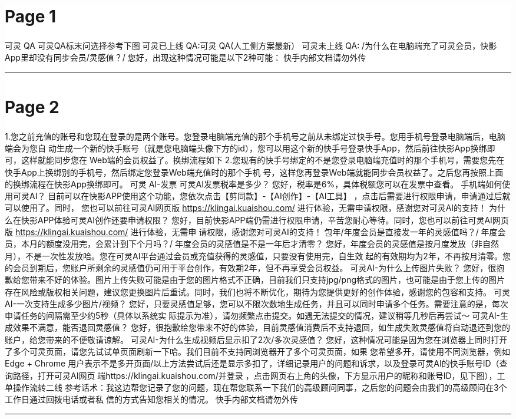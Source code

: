 # Page 1

可灵 QA
可灵QA标末问选择参考下图
可灵已上线 QA:可灵 QA(人工侧方案最新）
可灵未上线 QA:
/为什么在电脑端充了可灵会员，快影App里却没有同步会员/灵感值？/
您好，出现这种情况可能是以下2种可能：
快手内部文档请勿外传

---

# Page 2

1.您之前充值的账号和您现在登录的是两个账号。您登录电脑端充值的那个手机号之前从未绑定过快手号。您用手机号登录电脑端后，电脑端会为您自
动生成一个新的快手账号（就是您电脑端头像下方的id），您可以用这个新的快手号登录快手App，然后前往快影App换绑即可，这样就能同步您在
Web端的会员权益了。换绑流程如下
2.您现有的快手号绑定的不是您登录电脑端充值时的那个手机号，需要您先在快手App上换绑别的手机号，然后绑定您登录Web端充值时的那个手机
号，这样您再登录Web端就能同步会员权益了。之后您再按照上面的换绑流程在快影App换绑即可。
可灵 AI-发票
可灵AI发票税率是多少？
您好，税率是6%，具体税额您可以在发票中查看。
手机端如何使用可灵AI？
目前可以在快影APP使用这个功能，您依次点击【剪同款】-【AI创作】-【AI工具】 ，点击后需要进行权限申请，申请通过后就可以使用了。同时，
您也可以前往可灵AI网页版 https://klingai.kuaishou.com/ 进行体验，无需申请权限，感谢您对可灵AI的支持！
为什么在快影APP体验可灵AI创作还要申请权限？
您好，目前快影APP端仍需进行权限申请，辛苦您耐心等待。同时，您也可以前往可灵AI网页版 https://klingai.kuaishou.com/ 进行体验，无需申
请权限，感谢您对可灵AI的支持！
包年/年度会员是直接发一年的灵感值吗？/ 年度会员，本月的额度没用完，会累计到下个月吗？/ 年度会员的灵感值是不是一年后才清零？
您好，年度会员的灵感值是按月度发放（非自然月），不是一次性发放哈。您在可灵AI平台通过会员或充值获得的灵感值，只要没有使用完，自生效
起的有效期均为2年，不再按月清零。您的会员到期后，您账户所剩余的灵感值仍可用于平台创作，有效期2年，但不再享受会员权益。
可灵AI-为什么上传图片失败？
您好，很抱歉给您带来不好的体验。图片上传失败可能是由于您的图片格式不正确，目前我们只支持jpg/png格式的图片，也可能是由于您上传的图片
存在风险或版权相关问题，建议您更换图片后重试。同时，我们也将不断优化，期待为您提供更好的创作体验，感谢您的包容和支持。
可灵AI-一次支持生成多少图片/视频？
您好，只要灵感值足够，您可以不限次数地生成任务，并且可以同时申请多个任务。需要注意的是，每次申请任务的间隔需至少约5秒（具体以系统实
际提示为准），请勿频繁点击提交。如遇无法提交的情况，建议稍等几秒后再尝试～
可灵AI-生成效果不满意，能否退回灵感值？
您好，很抱歉给您带来不好的体验，目前灵感值消费后不支持退回，如生成失败灵感值将自动退还到您的账户，给您带来的不便敬请谅解。
可灵AI-为什么生成视频后显示扣了2次/多次灵感值？
您好，这种情况可能是因为您在浏览器上同时打开了多个可灵页面，请您先试试单页面刷新一下哈。我们目前不支持同浏览器开了多个可灵页面，如果
您希望多开，请使用不同浏览器，例如 Edge + Chrome
用户表示不是多开页面/以上方法尝试后还是显示多扣了，详细记录用户的问题和诉求，以及登录可灵AI的快手账号ID（查询路径，打开可灵AI网页
端https://klingai.kuaishou.com/并登录 ，点击网页右上角的头像，下方显示用户的昵称和账号ID，见下图），工单操作流转二线
参考话术：我这边帮您记录了您的问题，现在帮您联系一下我们的高级顾问同事，之后您的问题会由我们的高级顾问在3个工作日通过回拨电话或者私
信的方式告知您相关的情况。
快手内部文档请勿外传

---

